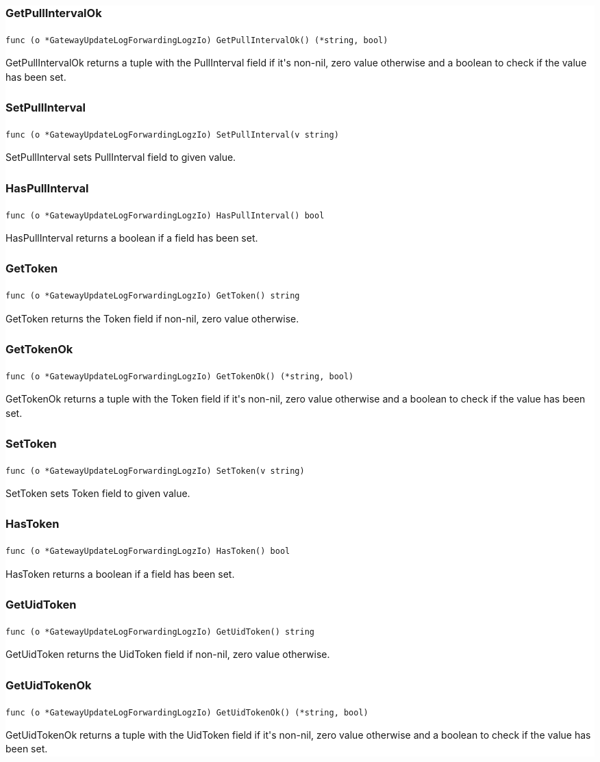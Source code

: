 ### GetPullIntervalOk

`func (o *GatewayUpdateLogForwardingLogzIo) GetPullIntervalOk() (*string, bool)`

GetPullIntervalOk returns a tuple with the PullInterval field if it's non-nil, zero value otherwise
and a boolean to check if the value has been set.

### SetPullInterval

`func (o *GatewayUpdateLogForwardingLogzIo) SetPullInterval(v string)`

SetPullInterval sets PullInterval field to given value.

### HasPullInterval

`func (o *GatewayUpdateLogForwardingLogzIo) HasPullInterval() bool`

HasPullInterval returns a boolean if a field has been set.

### GetToken

`func (o *GatewayUpdateLogForwardingLogzIo) GetToken() string`

GetToken returns the Token field if non-nil, zero value otherwise.

### GetTokenOk

`func (o *GatewayUpdateLogForwardingLogzIo) GetTokenOk() (*string, bool)`

GetTokenOk returns a tuple with the Token field if it's non-nil, zero value otherwise
and a boolean to check if the value has been set.

### SetToken

`func (o *GatewayUpdateLogForwardingLogzIo) SetToken(v string)`

SetToken sets Token field to given value.

### HasToken

`func (o *GatewayUpdateLogForwardingLogzIo) HasToken() bool`

HasToken returns a boolean if a field has been set.

### GetUidToken

`func (o *GatewayUpdateLogForwardingLogzIo) GetUidToken() string`

GetUidToken returns the UidToken field if non-nil, zero value otherwise.

### GetUidTokenOk

`func (o *GatewayUpdateLogForwardingLogzIo) GetUidTokenOk() (*string, bool)`

GetUidTokenOk returns a tuple with the UidToken field if it's non-nil, zero value otherwise
and a boolean to check if the value has been set.
